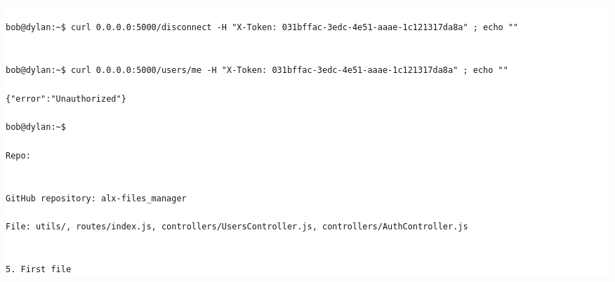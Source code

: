                                                                                                                                                                                                                                                                                                                                                                                                                                                                                                                                                                                                                             bob@dylan:~$ curl 0.0.0.0:5000/disconnect -H "X-Token: 031bffac-3edc-4e51-aaae-1c121317da8a" ; echo ""

                                                                                                                                                                                                                                                                                                                                                                                                                                                                                                                                                                                                                            bob@dylan:~$ curl 0.0.0.0:5000/users/me -H "X-Token: 031bffac-3edc-4e51-aaae-1c121317da8a" ; echo ""
                                                                                                                                                                                                                                                                                                                                                                                                                                                                                                                                                                                                                            {"error":"Unauthorized"}
                                                                                                                                                                                                                                                                                                                                                                                                                                                                                                                                                                                                                            bob@dylan:~$ 
                                                                                                                                                                                                                                                                                                                                                                                                                                                                                                                                                                                                                            Repo:

                                                                                                                                                                                                                                                                                                                                                                                                                                                                                                                                                                                                                            GitHub repository: alx-files_manager
                                                                                                                                                                                                                                                                                                                                                                                                                                                                                                                                                                                                                            File: utils/, routes/index.js, controllers/UsersController.js, controllers/AuthController.js
                                                                                                                                                                                                                                                                                                                                                                                                                                                                                                                                                                                                                             
                                                                                                                                                                                                                                                                                                                                                                                                                                                                                                                                                                                                                             5. First file